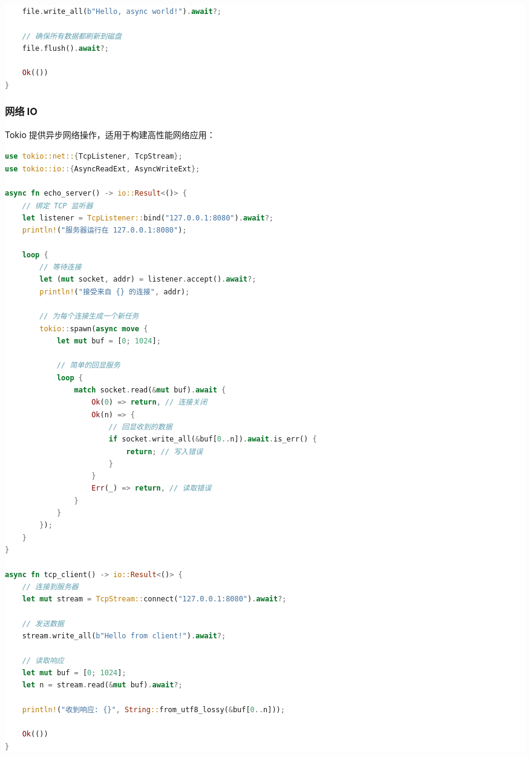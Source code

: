 ```rust
    file.write_all(b"Hello, async world!").await?;

    // 确保所有数据都刷新到磁盘
    file.flush().await?;

    Ok(())
}
```

### 网络 IO

Tokio 提供异步网络操作，适用于构建高性能网络应用：

```rust
use tokio::net::{TcpListener, TcpStream};
use tokio::io::{AsyncReadExt, AsyncWriteExt};

async fn echo_server() -> io::Result<()> {
    // 绑定 TCP 监听器
    let listener = TcpListener::bind("127.0.0.1:8080").await?;
    println!("服务器运行在 127.0.0.1:8080");

    loop {
        // 等待连接
        let (mut socket, addr) = listener.accept().await?;
        println!("接受来自 {} 的连接", addr);

        // 为每个连接生成一个新任务
        tokio::spawn(async move {
            let mut buf = [0; 1024];

            // 简单的回显服务
            loop {
                match socket.read(&mut buf).await {
                    Ok(0) => return, // 连接关闭
                    Ok(n) => {
                        // 回显收到的数据
                        if socket.write_all(&buf[0..n]).await.is_err() {
                            return; // 写入错误
                        }
                    }
                    Err(_) => return, // 读取错误
                }
            }
        });
    }
}

async fn tcp_client() -> io::Result<()> {
    // 连接到服务器
    let mut stream = TcpStream::connect("127.0.0.1:8080").await?;

    // 发送数据
    stream.write_all(b"Hello from client!").await?;

    // 读取响应
    let mut buf = [0; 1024];
    let n = stream.read(&mut buf).await?;

    println!("收到响应: {}", String::from_utf8_lossy(&buf[0..n]));

    Ok(())
}
```